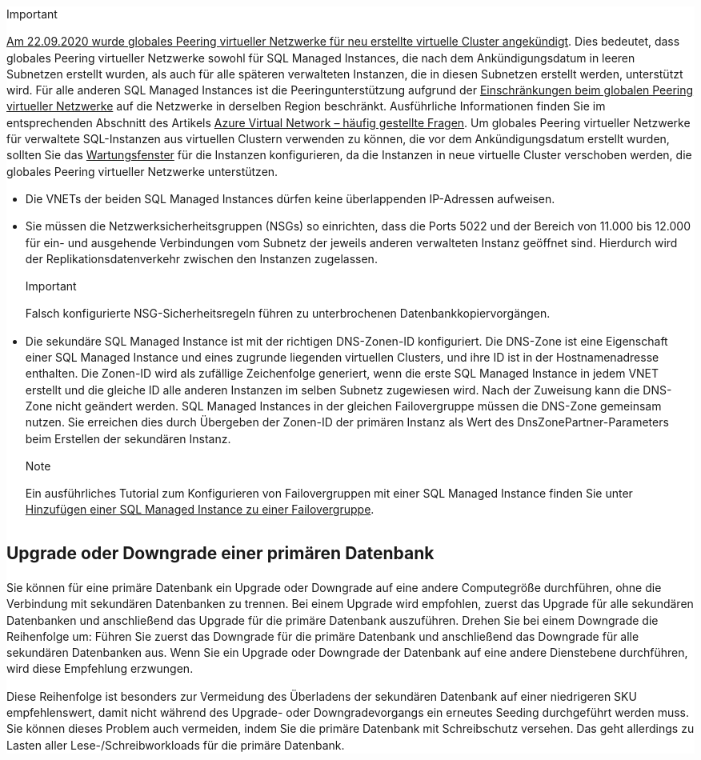    > [!IMPORTANT]
   > [Am 22.09.2020 wurde globales Peering virtueller Netzwerke für neu erstellte virtuelle Cluster angekündigt](https://azure.microsoft.com/updates/global-virtual-network-peering-support-for-azure-sql-managed-instance-now-available/). Dies bedeutet, dass globales Peering virtueller Netzwerke sowohl für SQL Managed Instances, die nach dem Ankündigungsdatum in leeren Subnetzen erstellt wurden, als auch für alle späteren verwalteten Instanzen, die in diesen Subnetzen erstellt werden, unterstützt wird. Für alle anderen SQL Managed Instances ist die Peeringunterstützung aufgrund der [Einschränkungen beim globalen Peering virtueller Netzwerke](../../virtual-network/virtual-network-manage-peering.md#requirements-and-constraints) auf die Netzwerke in derselben Region beschränkt. Ausführliche Informationen finden Sie im entsprechenden Abschnitt des Artikels [Azure Virtual Network – häufig gestellte Fragen](../../virtual-network/virtual-networks-faq.md#what-are-the-constraints-related-to-global-vnet-peering-and-load-balancers). Um globales Peering virtueller Netzwerke für verwaltete SQL-Instanzen aus virtuellen Clustern verwenden zu können, die vor dem Ankündigungsdatum erstellt wurden, sollten Sie das [Wartungsfenster](./maintenance-window.md) für die Instanzen konfigurieren, da die Instanzen in neue virtuelle Cluster verschoben werden, die globales Peering virtueller Netzwerke unterstützen.

- Die VNETs der beiden SQL Managed Instances dürfen keine überlappenden IP-Adressen aufweisen.
- Sie müssen die Netzwerksicherheitsgruppen (NSGs) so einrichten, dass die Ports 5022 und der Bereich von 11.000 bis 12.000 für ein- und ausgehende Verbindungen vom Subnetz der jeweils anderen verwalteten Instanz geöffnet sind. Hierdurch wird der Replikationsdatenverkehr zwischen den Instanzen zugelassen.

   > [!IMPORTANT]
   > Falsch konfigurierte NSG-Sicherheitsregeln führen zu unterbrochenen Datenbankkopiervorgängen.

- Die sekundäre SQL Managed Instance ist mit der richtigen DNS-Zonen-ID konfiguriert. Die DNS-Zone ist eine Eigenschaft einer SQL Managed Instance und eines zugrunde liegenden virtuellen Clusters, und ihre ID ist in der Hostnamenadresse enthalten. Die Zonen-ID wird als zufällige Zeichenfolge generiert, wenn die erste SQL Managed Instance in jedem VNET erstellt und die gleiche ID alle anderen Instanzen im selben Subnetz zugewiesen wird. Nach der Zuweisung kann die DNS-Zone nicht geändert werden. SQL Managed Instances in der gleichen Failovergruppe müssen die DNS-Zone gemeinsam nutzen. Sie erreichen dies durch Übergeben der Zonen-ID der primären Instanz als Wert des DnsZonePartner-Parameters beim Erstellen der sekundären Instanz.

   > [!NOTE]
   > Ein ausführliches Tutorial zum Konfigurieren von Failovergruppen mit einer SQL Managed Instance finden Sie unter [Hinzufügen einer SQL Managed Instance zu einer Failovergruppe](../managed-instance/failover-group-add-instance-tutorial.md).

## <a name="upgrading-or-downgrading-a-primary-database"></a>Upgrade oder Downgrade einer primären Datenbank

Sie können für eine primäre Datenbank ein Upgrade oder Downgrade auf eine andere Computegröße durchführen, ohne die Verbindung mit sekundären Datenbanken zu trennen. Bei einem Upgrade wird empfohlen, zuerst das Upgrade für alle sekundären Datenbanken und anschließend das Upgrade für die primäre Datenbank auszuführen. Drehen Sie bei einem Downgrade die Reihenfolge um: Führen Sie zuerst das Downgrade für die primäre Datenbank und anschließend das Downgrade für alle sekundären Datenbanken aus. Wenn Sie ein Upgrade oder Downgrade der Datenbank auf eine andere Dienstebene durchführen, wird diese Empfehlung erzwungen.

Diese Reihenfolge ist besonders zur Vermeidung des Überladens der sekundären Datenbank auf einer niedrigeren SKU empfehlenswert, damit nicht während des Upgrade- oder Downgradevorgangs ein erneutes Seeding durchgeführt werden muss. Sie können dieses Problem auch vermeiden, indem Sie die primäre Datenbank mit Schreibschutz versehen. Das geht allerdings zu Lasten aller Lese-/Schreibworkloads für die primäre Datenbank.

